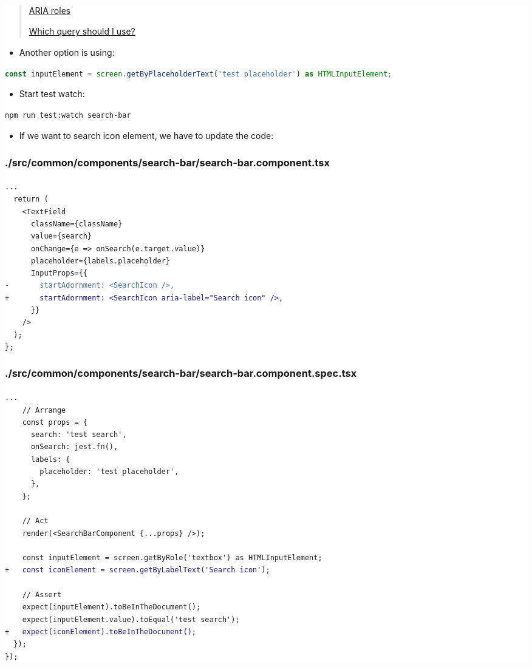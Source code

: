 ```diff
```
> [ARIA roles](https://developer.mozilla.org/en-US/docs/Web/Accessibility/ARIA/Roles)
>
> [Which query should I use?](https://testing-library.com/docs/guide-which-query)

- Another option is using:

```javascript
const inputElement = screen.getByPlaceholderText('test placeholder') as HTMLInputElement;
```

- Start test watch:

```bash
npm run test:watch search-bar
```

- If we want to search icon element, we have to update the code:

### ./src/common/components/search-bar/search-bar.component.tsx

```diff
...
  return (
    <TextField
      className={className}
      value={search}
      onChange={e => onSearch(e.target.value)}
      placeholder={labels.placeholder}
      InputProps={{
-       startAdornment: <SearchIcon />,
+       startAdornment: <SearchIcon aria-label="Search icon" />,
      }}
    />
  );
};

```

### ./src/common/components/search-bar/search-bar.component.spec.tsx

```diff
...
    // Arrange
    const props = {
      search: 'test search',
      onSearch: jest.fn(),
      labels: {
        placeholder: 'test placeholder',
      },
    };

    // Act
    render(<SearchBarComponent {...props} />);

    const inputElement = screen.getByRole('textbox') as HTMLInputElement;
+   const iconElement = screen.getByLabelText('Search icon');

    // Assert
    expect(inputElement).toBeInTheDocument();
    expect(inputElement.value).toEqual('test search');
+   expect(iconElement).toBeInTheDocument();
  });
});

```